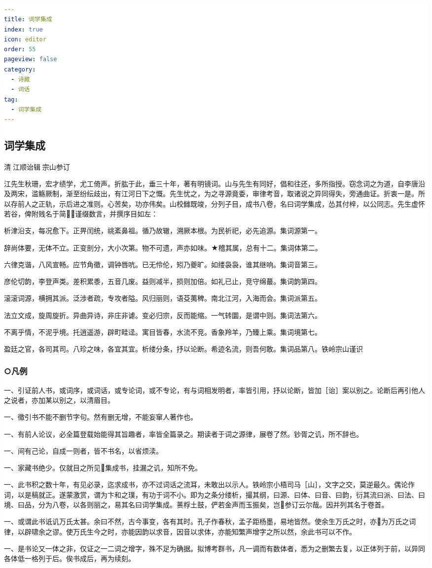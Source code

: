 ```yaml
---
title: 词学集成
index: true
icon: editor
order: 55
pageview: false
category:
  - 诗藏
  - 词话
tag:
  - 词学集成
---
```


## 词学集成

清 江顺诒辑  宗山参订  

江先生秋珊，宏才绩学，尤工倚声。折肱于此，垂三十年，著有明镜词。山与先生有同好，倡和往还，多所指授。窃念词之为道，自李唐沿及两宋，滥觞厥制，渐至纷纭歧出，有江河日下之慨。先生忧之，为之寻源竟委，审律考音，取诸说之异同得失，旁通曲证。折衷一是。所以存前人之正轨，示后进之准则。心苦矣，功亦伟矣。山校雠既竣，分列子目，成书八卷，名曰词学集成，怂其付梓，以公同志。先生虚怀若谷，俾附贱名于简，谨缀数言，并撰序目如左：  
  
析津沿支，每况愈下。正畀闰统，祧紊鼻祖。循乃故辙，溯厥本根。为民祈祀，必先追源。集词源第一。  
  
辞尚体要，无体不立。正变剖分，大小次第。物不可遗，声亦如味。★稽其属，总有十二。集词体第二。  
  
六律克谐，八风宣畅。应节角徵，调钟唇吭。已无伶伦，矧乃夔旷。如缕袅袅，谁其继响。集词音第三。  
  
彦伦切韵，李登声类。差积累黍，五音几废。益则减半，损则加倍。如礼已止，竞守绵蕞。集词韵第四。  
  
滚滚词源，横拥其派。泛涉者疏，专攻者隘。风归丽则，语芟荑稗。南北江河，入海而会。集词派第五。  
  
法立文成，旋周旋折。异曲异诗，非庄非谑。变必归宗，反而能缩。一气转圜，是谓中则。集词法第六。  
  
不离乎情，不泥乎境。托逍遥游，辟町畦迳。寓目皆春，水流不竞。香象羚羊，乃臻上乘。集词境第七。  
  
盈廷之官，各司其司。八珍之味，各宜其宜。析缕分条，抒以论断。希迹名流，则吾何敢。集词品第八。铁岭宗山谨识  
  
### ○凡例  
  
一、引证前人书，或词序，或词话，或专论词，或不专论，有与词相发明者，率皆引用，抒以论断，皆加［诒］案以别之。论断后再引他人之说者，亦加某以别之，以清眉目。  
  
一、徵引书不能不删节字句。然有删无增，不能妄窜人著作也。  
  
一、有前人论议，必全篇登载始能得其旨趣者，率皆全篇录之。期读者于词之源律，展卷了然。钞胥之讥，所不辞也。  
  
一、间有己论，自成一则者，皆不书名，以省烦渎。  
  
一、家藏书绝少。仅就目之所见集成书，挂漏之讥，知所不免。  
  
一、此书积之数十年，有见必录，迄求成书，亦不过词话之流耳，未敢出以示人。铁岭宗小梧司马［山］，文字之交，莫逆最久。偶论作词，以是稿就正。遂蒙激赏，谓为卞和之璞，有功于词不小。即为之条分缕析，撮其纲，曰源、曰体、曰音、曰韵，衍其流曰派、曰法、曰境、曰品，分为八卷，以各则丽之，易其名曰词学集成。蒉桴土鼓，俨若金声而玉振矣，岂参订云尔哉。因并列其名于卷首。  
  
一、或谓此书诋讥万氏太甚。余曰不然，古今事变，各有其时。孔子作春秋，孟子距杨墨，易地皆然。使余生万氏之时，亦为万氏之词律，以辟啸余之谬。使万氏生今之时，亦能因韵以求音，因音以求体，亦能知繁声增字之所以然，余此书可以不作。  
  
一、是书论又一体之非，仅证之一二词之增字，殊不足为确据。拟博考群书，凡一调而有数体者，悉为之删繁去复，以正体列于前，以异同各体低一格列于后。俟书成后，再为续刻。  
  